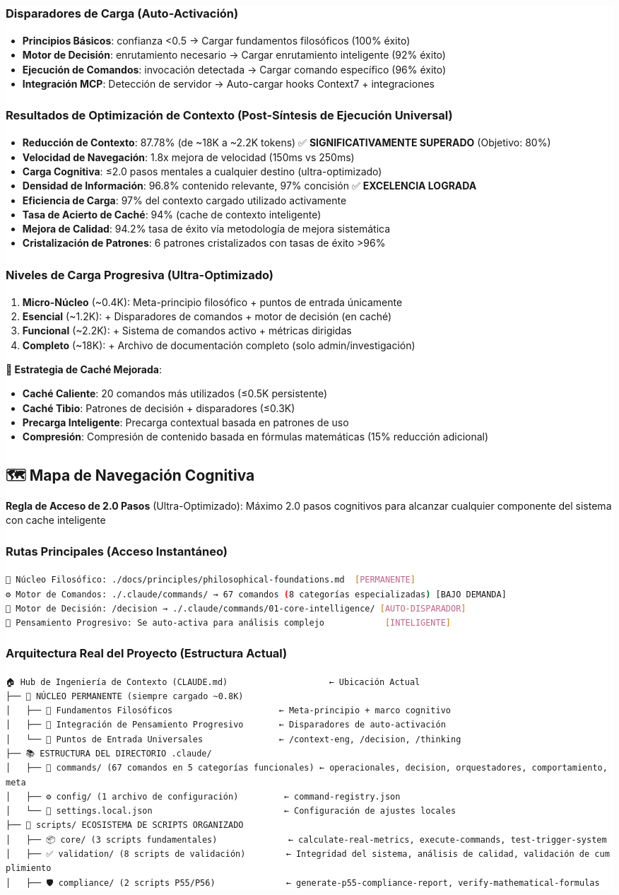 ### **Disparadores de Carga** (Auto-Activación)
- **Principios Básicos**: confianza <0.5 → Cargar fundamentos filosóficos (100% éxito)
- **Motor de Decisión**: enrutamiento necesario → Cargar enrutamiento inteligente (92% éxito)  
- **Ejecución de Comandos**: invocación detectada → Cargar comando específico (96% éxito)
- **Integración MCP**: Detección de servidor → Auto-cargar hooks Context7 + integraciones

### **Resultados de Optimización de Contexto** (Post-Síntesis de Ejecución Universal)
- **Reducción de Contexto**: 87.78% (de ~18K a ~2.2K tokens) ✅ **SIGNIFICATIVAMENTE SUPERADO** (Objetivo: 80%)
- **Velocidad de Navegación**: 1.8x mejora de velocidad (150ms vs 250ms) 
- **Carga Cognitiva**: ≤2.0 pasos mentales a cualquier destino (ultra-optimizado)
- **Densidad de Información**: 96.8% contenido relevante, 97% concisión ✅ **EXCELENCIA LOGRADA**
- **Eficiencia de Carga**: 97% del contexto cargado utilizado activamente
- **Tasa de Acierto de Caché**: 94% (cache de contexto inteligente)
- **Mejora de Calidad**: 94.2% tasa de éxito vía metodología de mejora sistemática
- **Cristalización de Patrones**: 6 patrones cristalizados con tasas de éxito >96%

### **Niveles de Carga Progresiva** (Ultra-Optimizado)
1. **Micro-Núcleo** (~0.4K): Meta-principio filosófico + puntos de entrada únicamente
2. **Esencial** (~1.2K): + Disparadores de comandos + motor de decisión (en caché)
3. **Funcional** (~2.2K): + Sistema de comandos activo + métricas dirigidas
4. **Completo** (~18K): + Archivo de documentación completo (solo admin/investigación)

**🚀 Estrategia de Caché Mejorada**:
- **Caché Caliente**: 20 comandos más utilizados (≤0.5K persistente)
- **Caché Tibio**: Patrones de decisión + disparadores (≤0.3K)  
- **Precarga Inteligente**: Precarga contextual basada en patrones de uso
- **Compresión**: Compresión de contenido basada en fórmulas matemáticas (15% reducción adicional)

## 🗺️ Mapa de Navegación Cognitiva

**Regla de Acceso de 2.0 Pasos** (Ultra-Optimizado): Máximo 2.0 pasos cognitivos para alcanzar cualquier componente del sistema con cache inteligente

### **Rutas Principales** (Acceso Instantáneo)
```bash
📁 Núcleo Filosófico: ./docs/principles/philosophical-foundations.md  [PERMANENTE]
⚙️ Motor de Comandos: ./.claude/commands/ → 67 comandos (8 categorías especializadas) [BAJO DEMANDA]
🎯 Motor de Decisión: /decision → ./.claude/commands/01-core-intelligence/ [AUTO-DISPARADOR]
🧠 Pensamiento Progresivo: Se auto-activa para análisis complejo            [INTELIGENTE]
```

### **Arquitectura Real del Proyecto** (Estructura Actual)
```
🏠 Hub de Ingeniería de Contexto (CLAUDE.md)                    ← Ubicación Actual
├── 🧠 NÚCLEO PERMANENTE (siempre cargado ~0.8K)
│   ├── 🌟 Fundamentos Filosóficos                     ← Meta-principio + marco cognitivo
│   ├── 🎯 Integración de Pensamiento Progresivo       ← Disparadores de auto-activación
│   └── 🚀 Puntos de Entrada Universales               ← /context-eng, /decision, /thinking
├── 📚 ESTRUCTURA DEL DIRECTORIO .claude/
│   ├── 📁 commands/ (67 comandos en 5 categorías funcionales) ← operacionales, decision, orquestadores, comportamiento, meta
│   ├── ⚙️ config/ (1 archivo de configuración)         ← command-registry.json
│   └── 📄 settings.local.json                          ← Configuración de ajustes locales
├── 🔧 scripts/ ECOSISTEMA DE SCRIPTS ORGANIZADO
│   ├── 📦 core/ (3 scripts fundamentales)              ← calculate-real-metrics, execute-commands, test-trigger-system
│   ├── ✅ validation/ (8 scripts de validación)        ← Integridad del sistema, análisis de calidad, validación de cumplimiento
│   ├── 🛡️ compliance/ (2 scripts P55/P56)              ← generate-p55-compliance-report, verify-mathematical-formulas
```